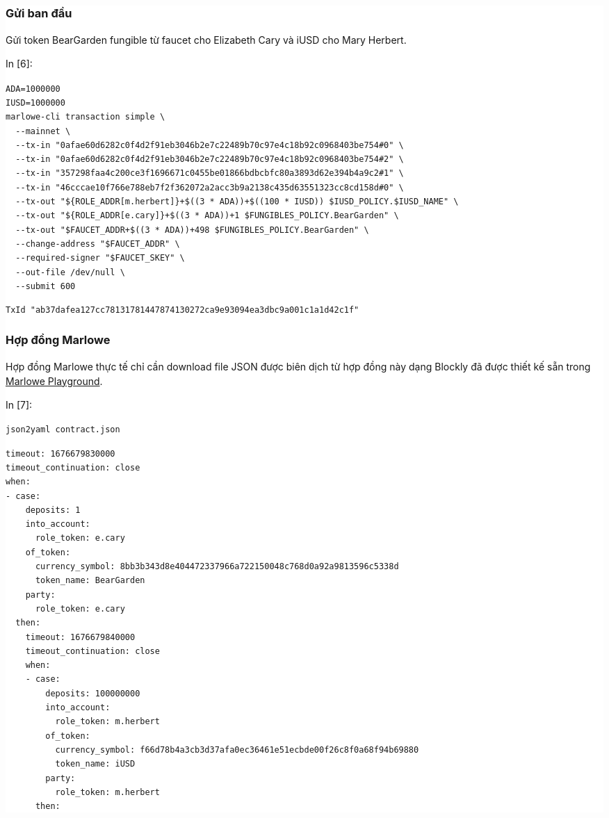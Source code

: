 ### Gửi ban đầu <a href="#initial-funding" id="initial-funding"></a>

Gửi token BearGarden fungible từ faucet cho Elizabeth Cary và iUSD cho Mary Herbert.

In \[6]:

```
ADA=1000000
IUSD=1000000
marlowe-cli transaction simple \
  --mainnet \
  --tx-in "0afae60d6282c0f4d2f91eb3046b2e7c22489b70c97e4c18b92c0968403be754#0" \
  --tx-in "0afae60d6282c0f4d2f91eb3046b2e7c22489b70c97e4c18b92c0968403be754#2" \
  --tx-in "357298faa4c200ce3f1696671c0455be01866bdbcbfc80a3893d62e394b4a9c2#1" \
  --tx-in "46cccae10f766e788eb7f2f362072a2acc3b9a2138c435d63551323cc8cd158d#0" \
  --tx-out "${ROLE_ADDR[m.herbert]}+$((3 * ADA))+$((100 * IUSD)) $IUSD_POLICY.$IUSD_NAME" \
  --tx-out "${ROLE_ADDR[e.cary]}+$((3 * ADA))+1 $FUNGIBLES_POLICY.BearGarden" \
  --tx-out "$FAUCET_ADDR+$((3 * ADA))+498 $FUNGIBLES_POLICY.BearGarden" \
  --change-address "$FAUCET_ADDR" \
  --required-signer "$FAUCET_SKEY" \
  --out-file /dev/null \
  --submit 600
```

```
TxId "ab37dafea127cc78131781447874130272ca9e93094ea3dbc9a001c1a1d42c1f"
```

### Hợp đồng Marlowe <a href="#the-marlowe-contract" id="the-marlowe-contract"></a>

Hợp đồng Marlowe thực tế chỉ cần download file JSON được biên dịch từ hợp đồng này dạng Blockly đã được thiết kế sẵn trong [Marlowe Playground](https://play.marlowe.iohk.io/#/).

In \[7]:

```
json2yaml contract.json
```

```
timeout: 1676679830000
timeout_continuation: close
when:
- case:
    deposits: 1
    into_account:
      role_token: e.cary
    of_token:
      currency_symbol: 8bb3b343d8e404472337966a722150048c768d0a92a9813596c5338d
      token_name: BearGarden
    party:
      role_token: e.cary
  then:
    timeout: 1676679840000
    timeout_continuation: close
    when:
    - case:
        deposits: 100000000
        into_account:
          role_token: m.herbert
        of_token:
          currency_symbol: f66d78b4a3cb3d37afa0ec36461e51ecbde00f26c8f0a68f94b69880
          token_name: iUSD
        party:
          role_token: m.herbert
      then:
```